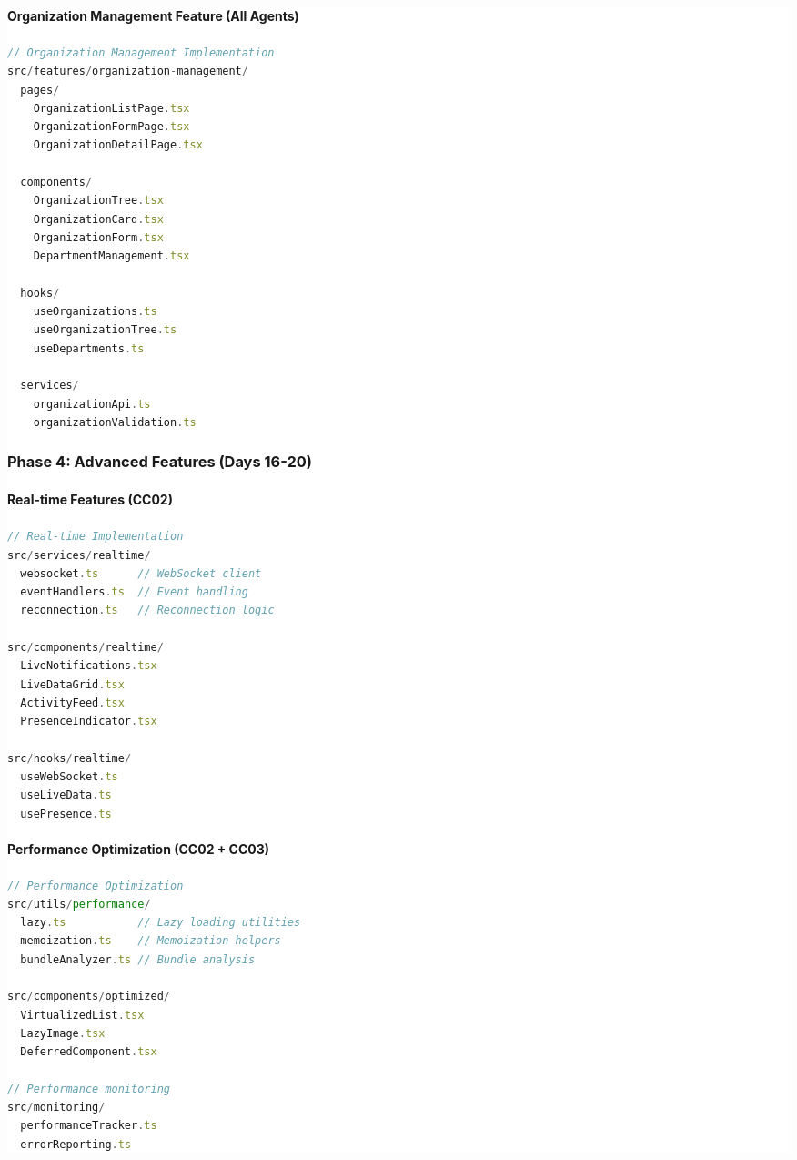 #### Organization Management Feature (All Agents)
```typescript
// Organization Management Implementation
src/features/organization-management/
  pages/
    OrganizationListPage.tsx
    OrganizationFormPage.tsx
    OrganizationDetailPage.tsx
    
  components/
    OrganizationTree.tsx
    OrganizationCard.tsx
    OrganizationForm.tsx
    DepartmentManagement.tsx
    
  hooks/
    useOrganizations.ts
    useOrganizationTree.ts
    useDepartments.ts
    
  services/
    organizationApi.ts
    organizationValidation.ts
```

### Phase 4: Advanced Features (Days 16-20)

#### Real-time Features (CC02)
```typescript
// Real-time Implementation
src/services/realtime/
  websocket.ts      // WebSocket client
  eventHandlers.ts  // Event handling
  reconnection.ts   // Reconnection logic
  
src/components/realtime/
  LiveNotifications.tsx
  LiveDataGrid.tsx
  ActivityFeed.tsx
  PresenceIndicator.tsx
  
src/hooks/realtime/
  useWebSocket.ts
  useLiveData.ts
  usePresence.ts
```

#### Performance Optimization (CC02 + CC03)
```typescript
// Performance Optimization
src/utils/performance/
  lazy.ts           // Lazy loading utilities
  memoization.ts    // Memoization helpers
  bundleAnalyzer.ts // Bundle analysis
  
src/components/optimized/
  VirtualizedList.tsx
  LazyImage.tsx
  DeferredComponent.tsx
  
// Performance monitoring
src/monitoring/
  performanceTracker.ts
  errorReporting.ts
```